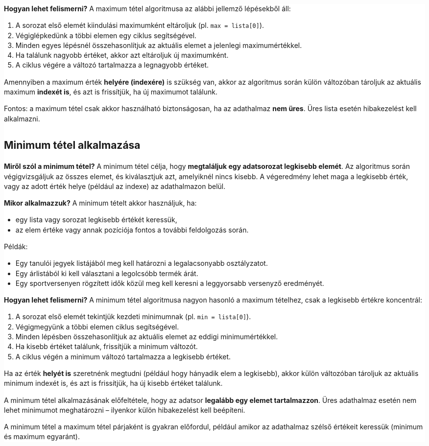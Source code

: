 **Hogyan lehet felismerni?**
A maximum tétel algoritmusa az alábbi jellemző lépésekből áll:

1. A sorozat első elemét kiindulási maximumként eltároljuk (pl. `max = lista[0]`).
2. Végiglépkedünk a többi elemen egy ciklus segítségével.
3. Minden egyes lépésnél összehasonlítjuk az aktuális elemet a jelenlegi maximumértékkel.
4. Ha találunk nagyobb értéket, akkor azt eltároljuk új maximumként.
5. A ciklus végére a változó tartalmazza a legnagyobb értéket.

Amennyiben a maximum érték **helyére (indexére)** is szükség van, akkor az algoritmus során külön változóban tároljuk az aktuális maximum **indexét is**, és azt is frissítjük, ha új maximumot találunk.

Fontos: a maximum tétel csak akkor használható biztonságosan, ha az adathalmaz **nem üres**. Üres lista esetén hibakezelést kell alkalmazni.


## **Minimum tétel alkalmazása**



**Miről szól a minimum tétel?**
A minimum tétel célja, hogy **megtaláljuk egy adatsorozat legkisebb elemét**. Az algoritmus során végigvizsgáljuk az összes elemet, és kiválasztjuk azt, amelyiknél nincs kisebb. A végeredmény lehet maga a legkisebb érték, vagy az adott érték helye (például az indexe) az adathalmazon belül.

**Mikor alkalmazzuk?**
A minimum tételt akkor használjuk, ha:

* egy lista vagy sorozat legkisebb értékét keressük,
* az elem értéke vagy annak pozíciója fontos a további feldolgozás során.

Példák:

* Egy tanulói jegyek listájából meg kell határozni a legalacsonyabb osztályzatot.
* Egy árlistából ki kell választani a legolcsóbb termék árát.
* Egy sportversenyen rögzített idők közül meg kell keresni a leggyorsabb versenyző eredményét.

**Hogyan lehet felismerni?**
A minimum tétel algoritmusa nagyon hasonló a maximum tételhez, csak a legkisebb értékre koncentrál:

1. A sorozat első elemét tekintjük kezdeti minimumnak (pl. `min = lista[0]`).
2. Végigmegyünk a többi elemen ciklus segítségével.
3. Minden lépésben összehasonlítjuk az aktuális elemet az eddigi minimumértékkel.
4. Ha kisebb értéket találunk, frissítjük a minimum változót.
5. A ciklus végén a minimum változó tartalmazza a legkisebb értéket.

Ha az érték **helyét is** szeretnénk megtudni (például hogy hányadik elem a legkisebb), akkor külön változóban tároljuk az aktuális minimum indexét is, és azt is frissítjük, ha új kisebb értéket találunk.

A minimum tétel alkalmazásának előfeltétele, hogy az adatsor **legalább egy elemet tartalmazzon**. Üres adathalmaz esetén nem lehet minimumot meghatározni – ilyenkor külön hibakezelést kell beépíteni.

A minimum tétel a maximum tétel párjaként is gyakran előfordul, például amikor az adathalmaz szélső értékeit keressük (minimum és maximum egyaránt).
